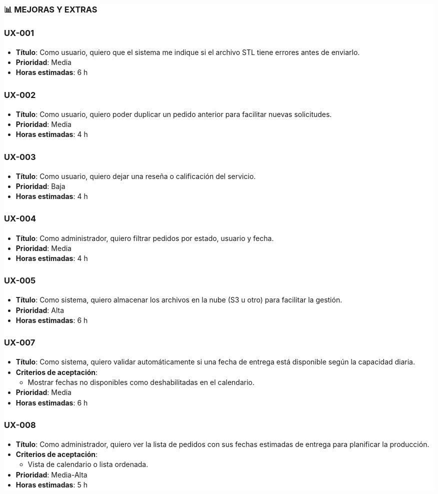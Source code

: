 
### **📊 MEJORAS Y EXTRAS**

### **UX-001**

- **Título**: Como usuario, quiero que el sistema me indique si el archivo STL tiene errores antes de enviarlo.
- **Prioridad**: Media
- **Horas estimadas**: 6 h

### **UX-002**

- **Título**: Como usuario, quiero poder duplicar un pedido anterior para facilitar nuevas solicitudes.
- **Prioridad**: Media
- **Horas estimadas**: 4 h

### **UX-003**

- **Título**: Como usuario, quiero dejar una reseña o calificación del servicio.
- **Prioridad**: Baja
- **Horas estimadas**: 4 h

### **UX-004**

- **Título**: Como administrador, quiero filtrar pedidos por estado, usuario y fecha.
- **Prioridad**: Media
- **Horas estimadas**: 4 h

### **UX-005**

- **Título**: Como sistema, quiero almacenar los archivos en la nube (S3 u otro) para facilitar la gestión.
- **Prioridad**: Alta
- **Horas estimadas**: 6 h

### **UX-007**

- **Título**: Como sistema, quiero validar automáticamente si una fecha de entrega está disponible según la capacidad diaria.
- **Criterios de aceptación**:
  - Mostrar fechas no disponibles como deshabilitadas en el calendario.
- **Prioridad**: Media
- **Horas estimadas**: 6 h

### **UX-008**

- **Título**: Como administrador, quiero ver la lista de pedidos con sus fechas estimadas de entrega para planificar la producción.
- **Criterios de aceptación**:
  - Vista de calendario o lista ordenada.
- **Prioridad**: Media-Alta
- **Horas estimadas**: 5 h
